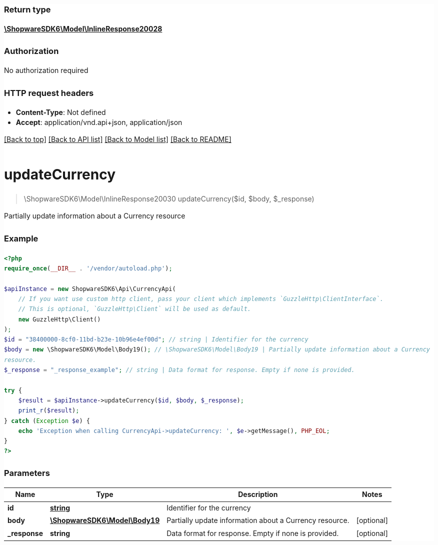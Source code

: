 ### Return type

[**\ShopwareSDK6\Model\InlineResponse20028**](../Model/InlineResponse20028.md)

### Authorization

No authorization required

### HTTP request headers

 - **Content-Type**: Not defined
 - **Accept**: application/vnd.api+json, application/json

[[Back to top]](#) [[Back to API list]](../../README.md#documentation-for-api-endpoints) [[Back to Model list]](../../README.md#documentation-for-models) [[Back to README]](../../README.md)

# **updateCurrency**
> \ShopwareSDK6\Model\InlineResponse20030 updateCurrency($id, $body, $_response)

Partially update information about a Currency resource

### Example
```php
<?php
require_once(__DIR__ . '/vendor/autoload.php');

$apiInstance = new ShopwareSDK6\Api\CurrencyApi(
    // If you want use custom http client, pass your client which implements `GuzzleHttp\ClientInterface`.
    // This is optional, `GuzzleHttp\Client` will be used as default.
    new GuzzleHttp\Client()
);
$id = "38400000-8cf0-11bd-b23e-10b96e4ef00d"; // string | Identifier for the currency
$body = new \ShopwareSDK6\Model\Body19(); // \ShopwareSDK6\Model\Body19 | Partially update information about a Currency resource.
$_response = "_response_example"; // string | Data format for response. Empty if none is provided.

try {
    $result = $apiInstance->updateCurrency($id, $body, $_response);
    print_r($result);
} catch (Exception $e) {
    echo 'Exception when calling CurrencyApi->updateCurrency: ', $e->getMessage(), PHP_EOL;
}
?>
```

### Parameters

Name | Type | Description  | Notes
------------- | ------------- | ------------- | -------------
 **id** | [**string**](../Model/.md)| Identifier for the currency |
 **body** | [**\ShopwareSDK6\Model\Body19**](../Model/Body19.md)| Partially update information about a Currency resource. | [optional]
 **_response** | **string**| Data format for response. Empty if none is provided. | [optional]
